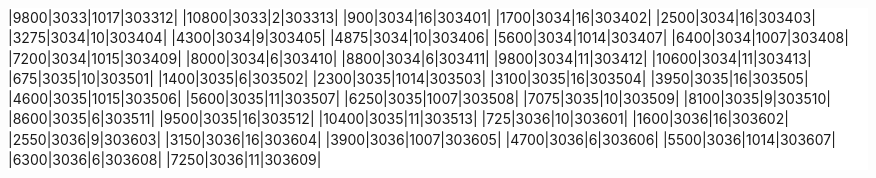 |9800|3033|1017|303312|
|10800|3033|2|303313|
|900|3034|16|303401|
|1700|3034|16|303402|
|2500|3034|16|303403|
|3275|3034|10|303404|
|4300|3034|9|303405|
|4875|3034|10|303406|
|5600|3034|1014|303407|
|6400|3034|1007|303408|
|7200|3034|1015|303409|
|8000|3034|6|303410|
|8800|3034|6|303411|
|9800|3034|11|303412|
|10600|3034|11|303413|
|675|3035|10|303501|
|1400|3035|6|303502|
|2300|3035|1014|303503|
|3100|3035|16|303504|
|3950|3035|16|303505|
|4600|3035|1015|303506|
|5600|3035|11|303507|
|6250|3035|1007|303508|
|7075|3035|10|303509|
|8100|3035|9|303510|
|8600|3035|6|303511|
|9500|3035|16|303512|
|10400|3035|11|303513|
|725|3036|10|303601|
|1600|3036|16|303602|
|2550|3036|9|303603|
|3150|3036|16|303604|
|3900|3036|1007|303605|
|4700|3036|6|303606|
|5500|3036|1014|303607|
|6300|3036|6|303608|
|7250|3036|11|303609|